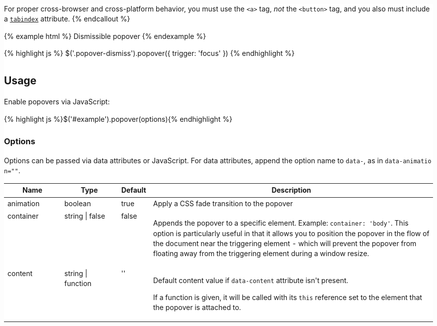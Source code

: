 For proper cross-browser and cross-platform behavior, you must use the `<a>` tag, _not_ the `<button>` tag, and you also must include a [`tabindex`](https://developer.mozilla.org/en-US/docs/Web/HTML/Global_attributes#tabindex) attribute.
{% endcallout %}

{% example html %}
<a tabindex="0" class="btn btn-lg btn-danger bd-popover" role="button" data-toggle="popover" data-trigger="focus" title="Dismissible popover" data-content="And here's some amazing content. It's very engaging. Right?">Dismissible popover</a>
{% endexample %}

{% highlight js %}
$('.popover-dismiss').popover({
  trigger: 'focus'
})
{% endhighlight %}



## Usage

Enable popovers via JavaScript:

{% highlight js %}$('#example').popover(options){% endhighlight %}

### Options

Options can be passed via data attributes or JavaScript. For data attributes, append the option name to `data-`, as in `data-animation=""`.

<div class="table-responsive">
  <table class="table table-bordered table-striped">
    <thead>
      <tr>
        <th style="width: 100px;">Name</th>
        <th style="width: 100px;">Type</th>
        <th style="width: 50px;">Default</th>
        <th>Description</th>
      </tr>
    </thead>
    <tbody>
      <tr>
        <td>animation</td>
        <td>boolean</td>
        <td>true</td>
        <td>Apply a CSS fade transition to the popover</td>
      </tr>
      <tr>
        <td>container</td>
        <td>string | false</td>
        <td>false</td>
        <td>
          <p>Appends the popover to a specific element. Example: <code>container: 'body'</code>. This option is particularly useful in that it allows you to position the popover in the flow of the document near the triggering element - which will prevent the popover from floating away from the triggering element during a window resize.</p>
        </td>
      </tr>
      <tr>
        <td>content</td>
        <td>string | function</td>
        <td>''</td>
        <td>
          <p>Default content value if <code>data-content</code> attribute isn't present.</p>
          <p>If a function is given, it will be called with its <code>this</code> reference set to the element that the popover is attached to.</p>
